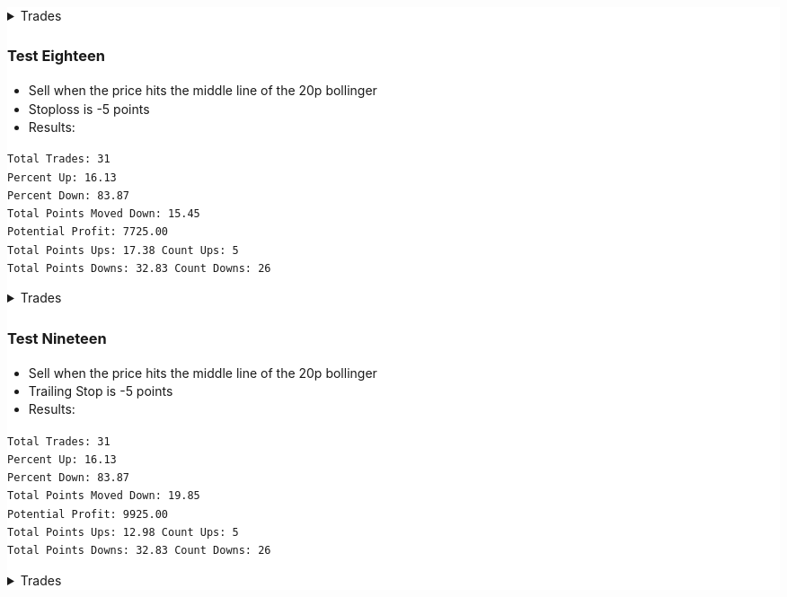 <details><summary>Trades</summary></details>

### Test Eighteen
* Sell when the price hits the middle line of the 20p bollinger
* Stoploss is -5 points
* Results:
```
Total Trades: 31
Percent Up: 16.13
Percent Down: 83.87
Total Points Moved Down: 15.45
Potential Profit: 7725.00
Total Points Ups: 17.38 Count Ups: 5
Total Points Downs: 32.83 Count Downs: 26
```

<details><summary>Trades</summary></details>

### Test Nineteen
* Sell when the price hits the middle line of the 20p bollinger
* Trailing Stop is -5 points
* Results:
```
Total Trades: 31
Percent Up: 16.13
Percent Down: 83.87
Total Points Moved Down: 19.85
Potential Profit: 9925.00
Total Points Ups: 12.98 Count Ups: 5
Total Points Downs: 32.83 Count Downs: 26
```

<details><summary>Trades</summary>

<code>In: 2022-01-28 07:43:00		Out: 2022-01-28 07:46:05		Total Move Down: -5.49</code> <br />
<code>In: 2022-01-28 09:48:00		Out: 2022-01-28 09:50:10		Total Move Down: 1.45</code> <br />
<code>In: 2022-02-14 09:34:00		Out: 2022-02-14 09:38:10		Total Move Down: 1.06</code> <br />
<code>In: 2022-02-15 07:46:00		Out: 2022-02-15 07:46:50		Total Move Down: 0.73</code> <br />
<code>In: 2022-02-16 09:11:00		Out: 2022-02-16 09:15:40		Total Move Down: 0.21</code> <br />
<code>In: 2022-02-24 09:43:00		Out: 2022-02-24 09:46:20		Total Move Down: 1.46</code> <br />
<code>In: 2022-03-09 07:45:00		Out: 2022-03-09 07:47:25		Total Move Down: 0.67</code> <br />
<code>In: 2022-03-17 08:44:00		Out: 2022-03-17 08:45:20		Total Move Down: 0.85</code> <br />
<code>In: 2022-03-17 08:45:00		Out: 2022-03-17 08:45:20		Total Move Down: 0.74</code> <br />
<code>In: 2022-03-24 11:07:00		Out: 2022-03-24 11:08:10		Total Move Down: 2.15</code> <br />
<code>In: 2022-03-31 08:44:00		Out: 2022-03-31 08:45:15		Total Move Down: 1.59</code> <br />
<code>In: 2022-03-31 08:45:00		Out: 2022-03-31 08:45:15		Total Move Down: 0.55</code> <br />
<code>In: 2022-04-13 09:08:00		Out: 2022-04-13 09:10:40		Total Move Down: 0.58</code> <br />
<code>In: 2022-04-13 10:18:00		Out: 2022-04-13 10:26:20		Total Move Down: -0.20</code> <br />
<code>In: 2022-04-19 09:56:00		Out: 2022-04-19 10:00:25		Total Move Down: 0.48</code> <br />
<code>In: 2022-04-28 09:50:00		Out: 2022-04-28 09:53:10		Total Move Down: -0.65</code> <br />
<code>In: 2022-04-28 10:42:00		Out: 2022-04-28 10:54:30		Total Move Down: -1.85</code> <br />
<code>In: 2022-04-28 11:54:00		Out: 2022-04-28 11:55:00		Total Move Down: 2.16</code> <br />
<code>In: 2022-05-03 07:37:00		Out: 2022-05-03 07:37:40		Total Move Down: 2.81</code> <br />
<code>In: 2022-05-06 10:02:00		Out: 2022-05-06 10:05:15		Total Move Down: 1.57</code> <br />
